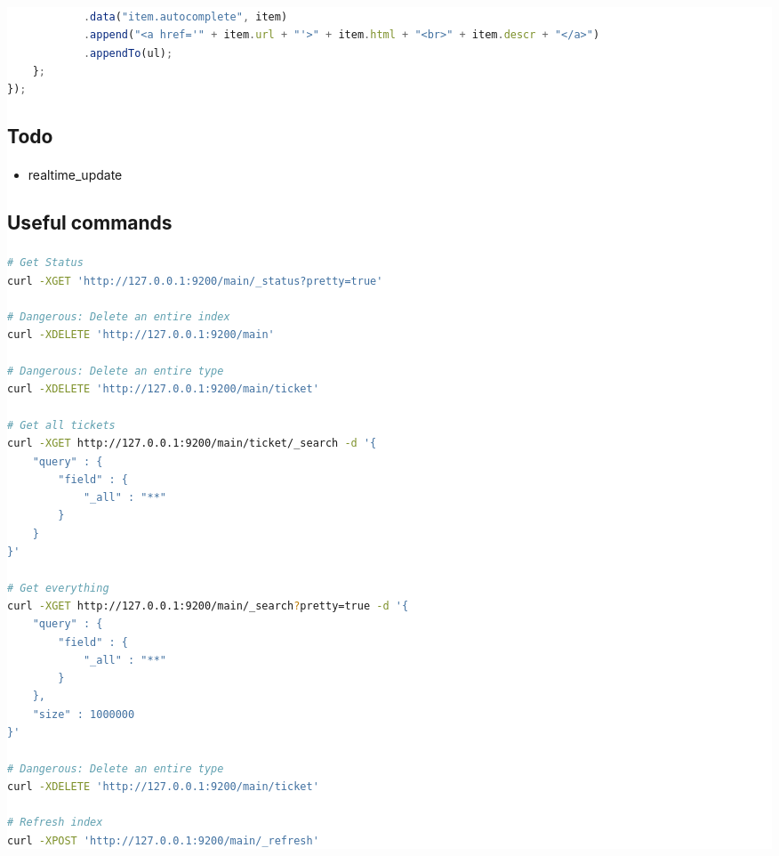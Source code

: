 ```javascript
			.data("item.autocomplete", item)
			.append("<a href='" + item.url + "'>" + item.html + "<br>" + item.descr + "</a>")
			.appendTo(ul);
	};
});
```

## Todo

 - realtime_update

## Useful commands

```bash
# Get Status
curl -XGET 'http://127.0.0.1:9200/main/_status?pretty=true'

# Dangerous: Delete an entire index
curl -XDELETE 'http://127.0.0.1:9200/main'

# Dangerous: Delete an entire type
curl -XDELETE 'http://127.0.0.1:9200/main/ticket'

# Get all tickets
curl -XGET http://127.0.0.1:9200/main/ticket/_search -d '{
	"query" : {
		"field" : {
			"_all" : "**"
		}
	}
}'

# Get everything
curl -XGET http://127.0.0.1:9200/main/_search?pretty=true -d '{
	"query" : {
		"field" : {
			"_all" : "**"
		}
	},
	"size" : 1000000
}'

# Dangerous: Delete an entire type
curl -XDELETE 'http://127.0.0.1:9200/main/ticket'

# Refresh index
curl -XPOST 'http://127.0.0.1:9200/main/_refresh'
```